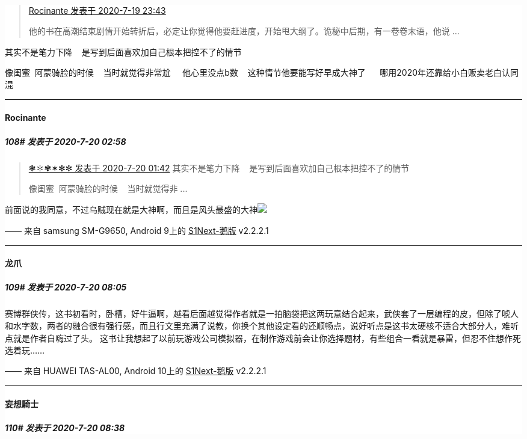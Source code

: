 <blockquote><a href="httphttps://bbs.saraba1st.com/2b/forum.php?mod=redirect&amp;goto=findpost&amp;pid=48156286&amp;ptid=1947620" target="_blank">Rocinante 发表于 2020-7-19 23:43</a>

他的书在高潮结束剧情开始转折后，必定让你觉得他要赶进度，开始甩大纲了。诡秘中后期，有一卷卷末语，他说 ...</blockquote>
其实不是笔力下降    是写到后面喜欢加自己根本把控不了的情节


像闺蜜  阿蒙骑脸的时候    当时就觉得非常尬     他心里没点b数    这种情节他要能写好早成大神了      哪用2020年还靠给小白贩卖老白认同混







*****

####  Rocinante  
##### 108#       发表于 2020-7-20 02:58



<blockquote><a href="httphttps://bbs.saraba1st.com/2b/forum.php?mod=redirect&amp;goto=findpost&amp;pid=48157056&amp;ptid=1947620" target="_blank">❃✽✾✶✻✼ 发表于 2020-7-20 01:42</a>
其实不是笔力下降    是写到后面喜欢加自己根本把控不了的情节


像闺蜜  阿蒙骑脸的时候    当时就觉得非 ...</blockquote>
前面说的我同意，不过乌贼现在就是大神啊，而且是风头最盛的大神<img src="https://static.saraba1st.com/image/smiley/face2017/001.png" referrerpolicy="no-referrer">

—— 来自 samsung SM-G9650, Android 9上的 [S1Next-鹅版](https://github.com/ykrank/S1-Next/releases) v2.2.2.1







*****

####  龙爪  
##### 109#       发表于 2020-7-20 08:05




赛博群侠传，这书初看时，卧槽，好牛逼啊，越看后面越觉得作者就是一拍脑袋把这两玩意结合起来，武侠套了一层编程的皮，但除了唬人和水字数，两者的融合很有强行感，而且行文里充满了说教，你换个其他设定看的还顺畅点，说好听点是这书太硬核不适合大部分人，难听点就是作者自嗨过了头。
这书让我想起了以前玩游戏公司模拟器，在制作游戏前会让你选择题材，有些组合一看就是暴雷，但忍不住想作死选着玩……

—— 来自 HUAWEI TAS-AL00, Android 10上的 [S1Next-鹅版](https://github.com/ykrank/S1-Next/releases) v2.2.2.1







*****

####  妄想騎士  
##### 110#       发表于 2020-7-20 08:38
